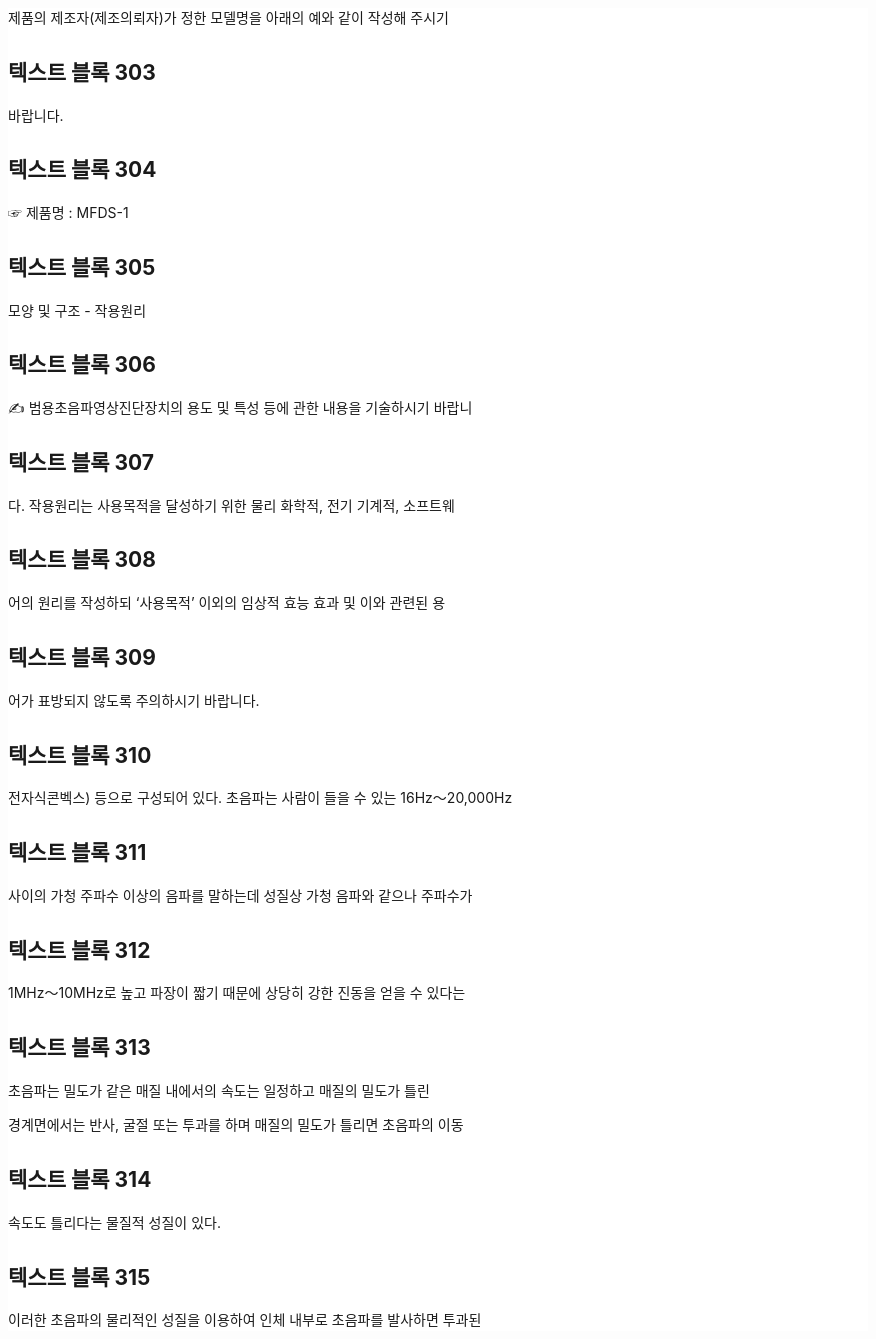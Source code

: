 제품의 제조자(제조의뢰자)가 정한 모델명을 아래의 예와 같이 작성해 주시기

## 텍스트 블록 303
바랍니다.

## 텍스트 블록 304
☞ 제품명 : MFDS-1

## 텍스트 블록 305
모양 및 구조 - 작용원리

## 텍스트 블록 306
✍ 범용초음파영상진단장치의 용도 및 특성 등에 관한 내용을 기술하시기 바랍니

## 텍스트 블록 307
다. 작용원리는 사용목적을 달성하기 위한 물리 화학적, 전기 기계적, 소프트웨

## 텍스트 블록 308
어의 원리를 작성하되 ‘사용목적’ 이외의 임상적 효능 효과 및 이와 관련된 용

## 텍스트 블록 309
어가 표방되지 않도록 주의하시기 바랍니다.

## 텍스트 블록 310
전자식콘벡스) 등으로 구성되어 있다. 초음파는 사람이 들을 수 있는 16Hz～20,000Hz

## 텍스트 블록 311
사이의 가청 주파수 이상의 음파를 말하는데 성질상 가청 음파와 같으나 주파수가

## 텍스트 블록 312
1MHz～10MHz로 높고 파장이 짧기 때문에 상당히 강한 진동을 얻을 수 있다는

## 텍스트 블록 313
초음파는 밀도가 같은 매질 내에서의 속도는 일정하고 매질의 밀도가 틀린

경계면에서는 반사, 굴절 또는 투과를 하며 매질의 밀도가 틀리면 초음파의 이동

## 텍스트 블록 314
속도도 틀리다는 물질적 성질이 있다.

## 텍스트 블록 315
이러한 초음파의 물리적인 성질을 이용하여 인체 내부로 초음파를 발사하면 투과된
